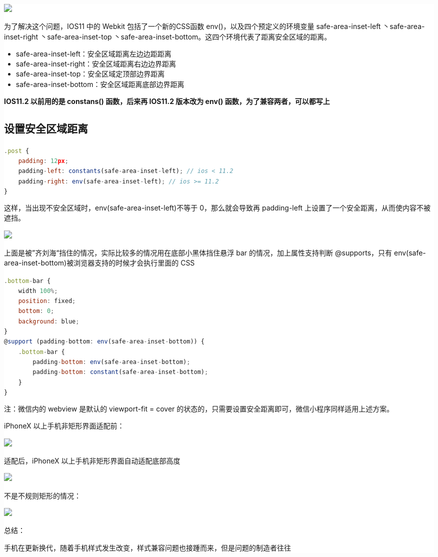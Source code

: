 <img src="https://upload-images.jianshu.io/upload_images/2754569-c91d6a6f6490e45d.png?imageMogr2/auto-orient/strip|imageView2/2/w/1200/format/webp">

为了解决这个问题，IOS11 中的 Webkit 包括了一个新的CSS函数 env()，以及四个预定义的环境变量 safe-area-inset-left 丶safe-area-inset-right 丶safe-area-inset-top 丶safe-area-inset-bottom。这四个环境代表了距离安全区域的距离。

- safe-area-inset-left：安全区域距离左边边距距离
- safe-area-inset-right：安全区域距离右边边界距离
- safe-area-inset-top：安全区域定顶部边界距离
- safe-area-inset-bottom：安全区域距离底部边界距离

**IOS11.2 以前用的是 constans() 函数，后来再 IOS11.2 版本改为 env() 函数，为了兼容两者，可以都写上**

## 设置安全区域距离

```js
.post {
    padding: 12px;
    padding-left: constants(safe-area-inset-left); // ios < 11.2
    padding-right: env(safe-area-inset-left); // ios >= 11.2
}
```

这样，当出现不安全区域时，env(safe-area-inset-left)不等于 0，那么就会导致再 padding-left 上设置了一个安全距离，从而使内容不被遮挡。

<img src="https://upload-images.jianshu.io/upload_images/2754569-f03fcd552a7cc660.png?imageMogr2/auto-orient/strip|imageView2/2/w/1200/format/webp">

上面是被”齐刘海“挡住的情况，实际比较多的情况用在底部小黑体挡住悬浮 bar 的情况，加上属性支持判断 @supports，只有 env(safe-area-inset-bottom)被浏览器支持的时候才会执行里面的 CSS

```js
.bottom-bar {
    width 100%;
    position: fixed;
    bottom: 0;
    background: blue;
}
@support (padding-bottom: env(safe-area-inset-bottom)) {
    .bottom-bar {
        padding-bottom: env(safe-area-inset-bottom);
        padding-bottom: constant(safe-area-inset-bottom);
    }
}
```

注：微信内的 webview 是默认的 viewport-fit = cover 的状态的，只需要设置安全距离即可，微信小程序同样适用上述方案。

iPhoneX 以上手机非矩形界面适配前：

<img src="https://upload-images.jianshu.io/upload_images/2754569-9c46477a08980514.png?imageMogr2/auto-orient/strip|imageView2/2/w/646/format/webp">

适配后，iPhoneX 以上手机非矩形界面自动适配底部高度

<img src="https://upload-images.jianshu.io/upload_images/2754569-ccff9463c52ebbed.png?imageMogr2/auto-orient/strip|imageView2/2/w/640/format/webp">

不是不规则矩形的情况：

<img src="https://upload-images.jianshu.io/upload_images/2754569-5cec2cfcfc6352ff.png?imageMogr2/auto-orient/strip|imageView2/2/w/554/format/webp">

总结：

手机在更新换代，随着手机样式发生改变，样式兼容问题也接踵而来，但是问题的制造者往往
